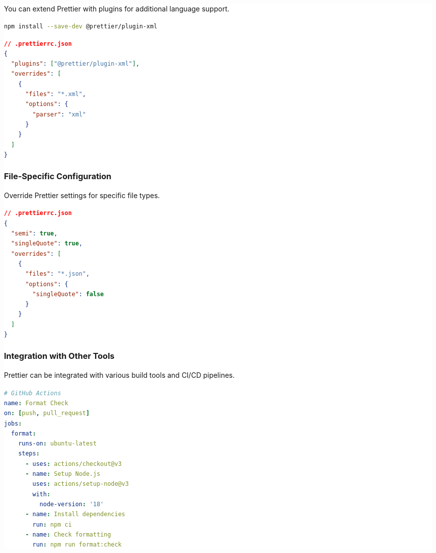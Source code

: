 You can extend Prettier with plugins for additional language support.

```bash
npm install --save-dev @prettier/plugin-xml
```

```json
// .prettierrc.json
{
  "plugins": ["@prettier/plugin-xml"],
  "overrides": [
    {
      "files": "*.xml",
      "options": {
        "parser": "xml"
      }
    }
  ]
}
```

### File-Specific Configuration

Override Prettier settings for specific file types.

```json
// .prettierrc.json
{
  "semi": true,
  "singleQuote": true,
  "overrides": [
    {
      "files": "*.json",
      "options": {
        "singleQuote": false
      }
    }
  ]
}
```

### Integration with Other Tools

Prettier can be integrated with various build tools and CI/CD pipelines.

```yaml
# GitHub Actions
name: Format Check
on: [push, pull_request]
jobs:
  format:
    runs-on: ubuntu-latest
    steps:
      - uses: actions/checkout@v3
      - name: Setup Node.js
        uses: actions/setup-node@v3
        with:
          node-version: '18'
      - name: Install dependencies
        run: npm ci
      - name: Check formatting
        run: npm run format:check
```
